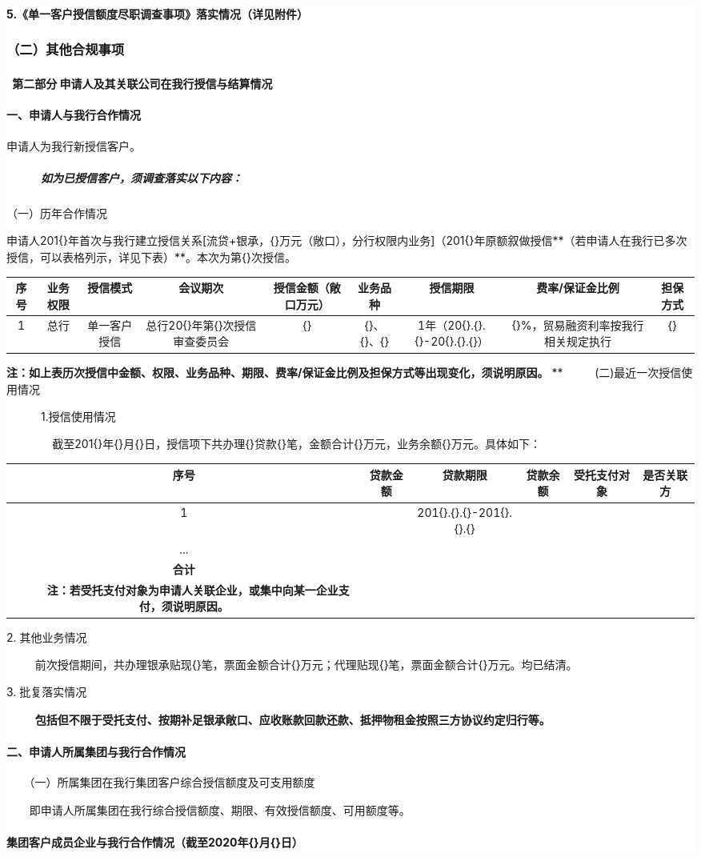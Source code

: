 
   **5.《单一客户授信额度尽职调查事项》落实情况（详见附件）**

###    **（二）其他合规事项** 

####    ` `**第二部分 申请人及其关联公司在我行授信与结算情况**

####    **一、申请人与我行合作情况**

   申请人为我行新授信客户。

#####    `      `**如为已授信客户，须调查落实以下内容：**

   （一）历年合作情况

   申请人201{}年首次与我行建立授信关系[流贷+银承，{}万元（敞口），分行权限内业务]（201{}年原额叙做授信**（若申请人在我行已多次授信，可以表格列示，详见下表）**。本次为第{}次授信。

|**序号**|**业务权限**|**授信模式**|**会议期次**|**授信金额（敞口万元）**|**业务品种**|**授信期限**|**费率/保证金比例**|**担保方式**|
| :-: | :-: | :-: | :-: | :-: | :-: | :-: | :-: | :-: |
|1|总行|单一客户授信|总行20{}年第{}次授信审查委员会|{}|{}、{}、{}|1年（20{}.{}.{}-20{}.{}.{}）|{}%，贸易融资利率按我行相关规定执行|{}|

   **注：如上表历次授信中金额、权限、业务品种、期限、费率/保证金比例及担保方式等出现变化，须说明原因。**
   **
   `     `(二)最近一次授信使用情况

   `      `1.授信使用情况 

   `        `截至201{}年{}月{}日，授信项下共办理{}贷款{}笔，金额合计{}万元，业务余额{}万元。具体如下：

|**序号**|**贷款金额**|**贷款期限**|**贷款余额**|**受托支付对象**|**是否关联方**|
| :-: | :-: | :-: | :-: | :-: | :-: |
|1||201{}.{}.{}-201{}.{}.{}||||
|...||||||
|**合计**||||||
|   `     `**注：若受托支付对象为申请人关联企业，或集中向某一企业支付，须说明原因。**||||||

   2\. 其他业务情况

   `     `前次授信期间，共办理银承贴现{}笔，票面金额合计{}万元；代理贴现{}笔，票面金额合计{}万元。均已结清。

   3\. 批复落实情况

   `     `**包括但不限于受托支付、按期补足银承敞口、应收账款回款还款、抵押物租金按照三方协议约定归行等。**

####    **二、申请人所属集团与我行合作情况**

   `   `（一）所属集团在我行集团客户综合授信额度及可支用额度

   `    `即申请人所属集团在我行综合授信额度、期限、有效授信额度、可用额度等。

####    **集团客户成员企业与我行合作情况（截至2020年{}月{}日）**
